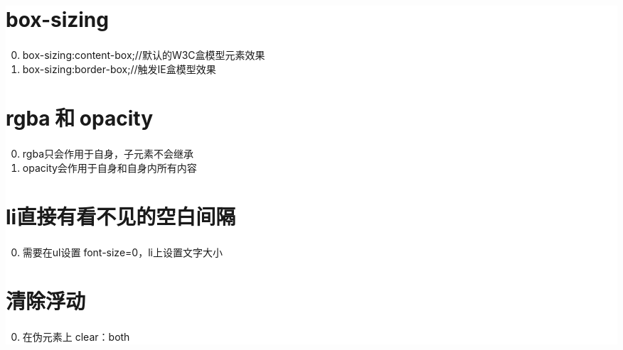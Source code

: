 # box-sizing
0. box-sizing:content-box;//默认的W3C盒模型元素效果
1. box-sizing:border-box;//触发IE盒模型效果

# rgba 和 opacity
0. rgba只会作用于自身，子元素不会继承
1. opacity会作用于自身和自身内所有内容

# li直接有看不见的空白间隔
0. 需要在ul设置 font-size=0，li上设置文字大小

# 清除浮动
0. 在伪元素上 clear：both
